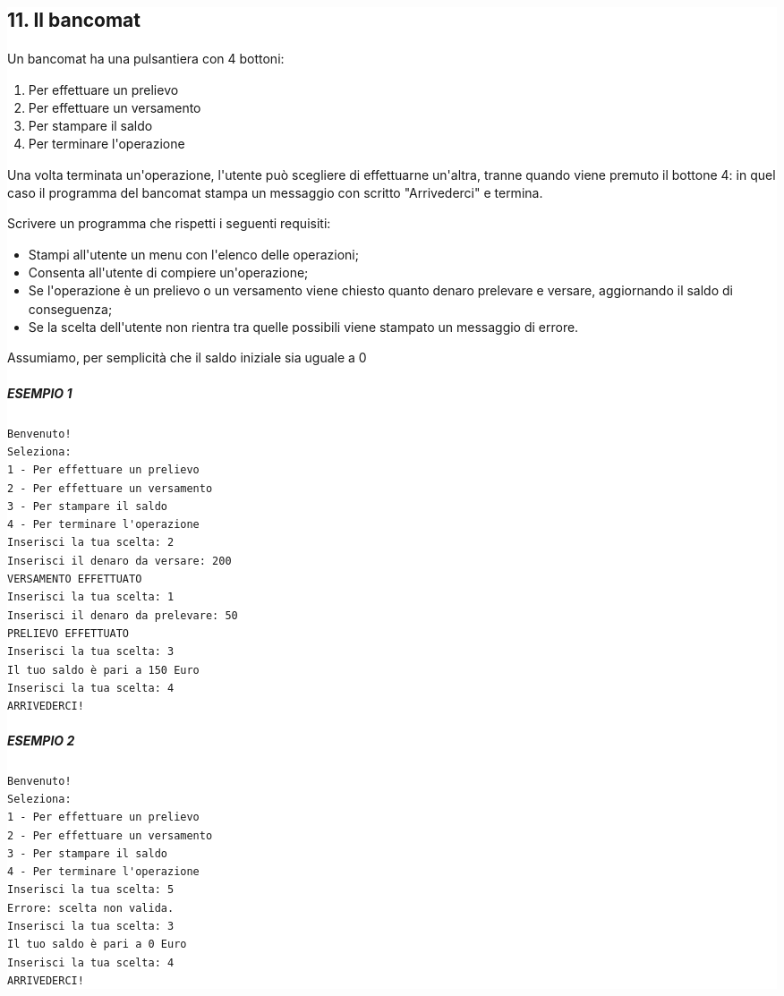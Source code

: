 
## 11. Il bancomat
Un bancomat ha una pulsantiera con 4 bottoni:

1. Per effettuare un prelievo
2. Per effettuare un versamento
3. Per stampare il saldo
4. Per terminare l'operazione

Una volta terminata un'operazione, l'utente può scegliere di effettuarne un'altra, tranne quando viene premuto il bottone 4: in quel caso il programma del bancomat stampa un messaggio con scritto "Arrivederci" e termina.

Scrivere un programma che rispetti i seguenti requisiti:

- Stampi all'utente un menu con l'elenco delle operazioni;
- Consenta all'utente di compiere un'operazione;
- Se l'operazione è un prelievo o un versamento viene chiesto quanto denaro prelevare e versare, aggiornando il saldo di conseguenza;
- Se la scelta dell'utente non rientra tra quelle possibili viene stampato un messaggio di errore.

Assumiamo, per semplicità che il saldo iniziale sia uguale a 0

##### ESEMPIO 1
```
Benvenuto! 
Seleziona:
1 - Per effettuare un prelievo
2 - Per effettuare un versamento
3 - Per stampare il saldo
4 - Per terminare l'operazione
Inserisci la tua scelta: 2
Inserisci il denaro da versare: 200
VERSAMENTO EFFETTUATO
Inserisci la tua scelta: 1
Inserisci il denaro da prelevare: 50
PRELIEVO EFFETTUATO
Inserisci la tua scelta: 3
Il tuo saldo è pari a 150 Euro
Inserisci la tua scelta: 4
ARRIVEDERCI!
```

##### ESEMPIO 2
```
Benvenuto! 
Seleziona:
1 - Per effettuare un prelievo
2 - Per effettuare un versamento
3 - Per stampare il saldo
4 - Per terminare l'operazione
Inserisci la tua scelta: 5
Errore: scelta non valida.
Inserisci la tua scelta: 3
Il tuo saldo è pari a 0 Euro
Inserisci la tua scelta: 4
ARRIVEDERCI!
```
